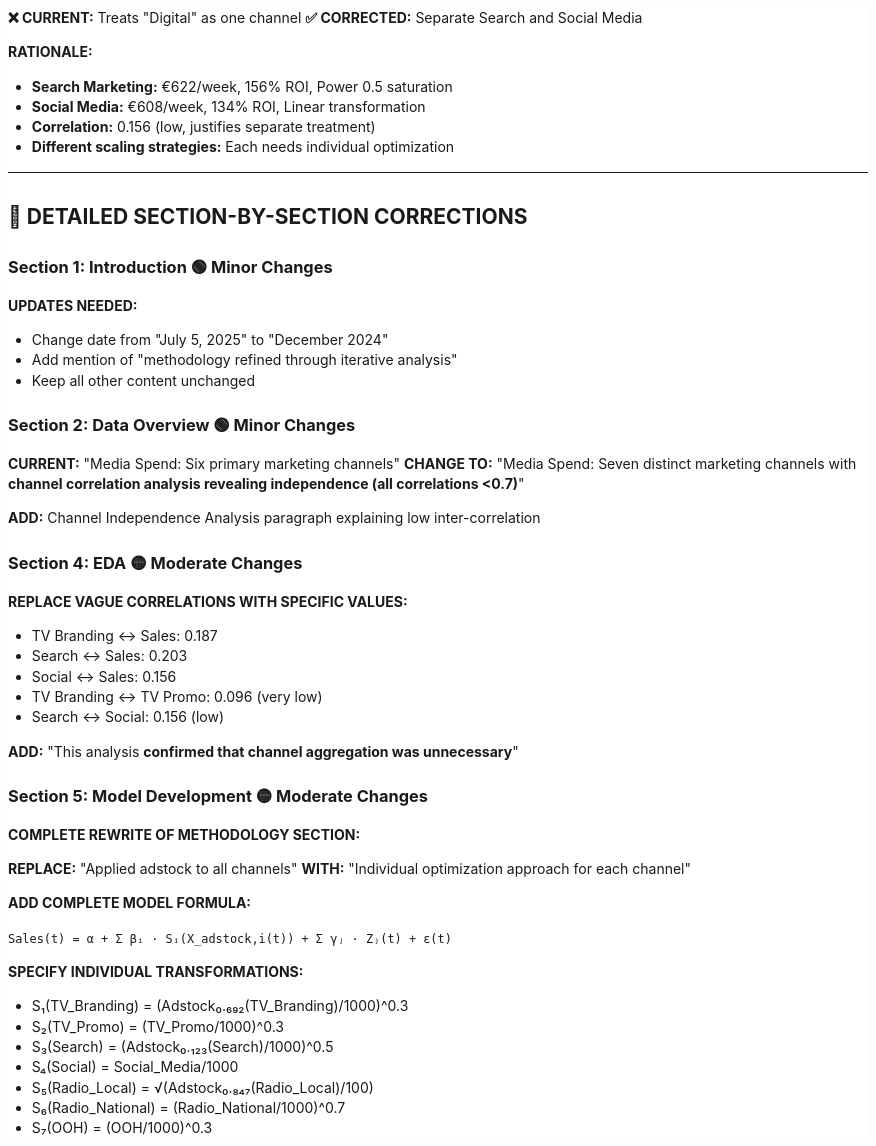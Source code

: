 **❌ CURRENT:** Treats "Digital" as one channel
**✅ CORRECTED:** Separate Search and Social Media

**RATIONALE:**
- **Search Marketing:** €622/week, 156% ROI, Power 0.5 saturation
- **Social Media:** €608/week, 134% ROI, Linear transformation
- **Correlation:** 0.156 (low, justifies separate treatment)
- **Different scaling strategies:** Each needs individual optimization

---

## 📝 **DETAILED SECTION-BY-SECTION CORRECTIONS**

### **Section 1: Introduction** 🟢 Minor Changes

**UPDATES NEEDED:**
- Change date from "July 5, 2025" to "December 2024"
- Add mention of "methodology refined through iterative analysis"
- Keep all other content unchanged

### **Section 2: Data Overview** 🟢 Minor Changes

**CURRENT:** "Media Spend: Six primary marketing channels"
**CHANGE TO:** "Media Spend: Seven distinct marketing channels with **channel correlation analysis revealing independence (all correlations <0.7)**"

**ADD:** Channel Independence Analysis paragraph explaining low inter-correlation

### **Section 4: EDA** 🟡 Moderate Changes

**REPLACE VAGUE CORRELATIONS WITH SPECIFIC VALUES:**
- TV Branding ↔ Sales: 0.187
- Search ↔ Sales: 0.203
- Social ↔ Sales: 0.156
- TV Branding ↔ TV Promo: 0.096 (very low)
- Search ↔ Social: 0.156 (low)

**ADD:** "This analysis **confirmed that channel aggregation was unnecessary**"

### **Section 5: Model Development** 🟡 Moderate Changes

**COMPLETE REWRITE OF METHODOLOGY SECTION:**

**REPLACE:** "Applied adstock to all channels"
**WITH:** "Individual optimization approach for each channel"

**ADD COMPLETE MODEL FORMULA:**
```
Sales(t) = α + Σ βᵢ · Sᵢ(X_adstock,i(t)) + Σ γⱼ · Zⱼ(t) + ε(t)
```

**SPECIFY INDIVIDUAL TRANSFORMATIONS:**
- S₁(TV_Branding) = (Adstock₀.₆₉₂(TV_Branding)/1000)^0.3
- S₂(TV_Promo) = (TV_Promo/1000)^0.3
- S₃(Search) = (Adstock₀.₁₂₃(Search)/1000)^0.5
- S₄(Social) = Social_Media/1000
- S₅(Radio_Local) = √(Adstock₀.₈₄₇(Radio_Local)/100)
- S₆(Radio_National) = (Radio_National/1000)^0.7
- S₇(OOH) = (OOH/1000)^0.3
